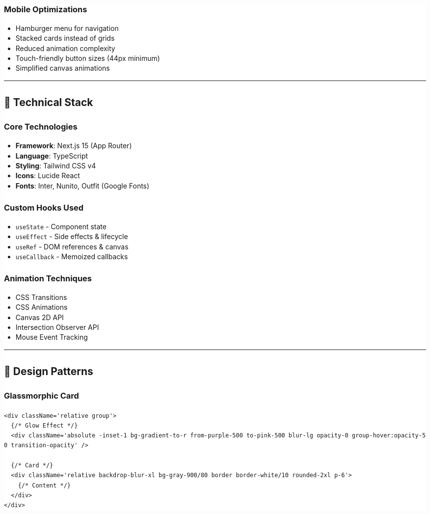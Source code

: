 ### Mobile Optimizations

- Hamburger menu for navigation
- Stacked cards instead of grids
- Reduced animation complexity
- Touch-friendly button sizes (44px minimum)
- Simplified canvas animations

---

## 🔧 Technical Stack

### Core Technologies

- **Framework**: Next.js 15 (App Router)
- **Language**: TypeScript
- **Styling**: Tailwind CSS v4
- **Icons**: Lucide React
- **Fonts**: Inter, Nunito, Outfit (Google Fonts)

### Custom Hooks Used

- `useState` - Component state
- `useEffect` - Side effects & lifecycle
- `useRef` - DOM references & canvas
- `useCallback` - Memoized callbacks

### Animation Techniques

- CSS Transitions
- CSS Animations
- Canvas 2D API
- Intersection Observer API
- Mouse Event Tracking

---

## 🎨 Design Patterns

### Glassmorphic Card

```tsx
<div className='relative group'>
  {/* Glow Effect */}
  <div className='absolute -inset-1 bg-gradient-to-r from-purple-500 to-pink-500 blur-lg opacity-0 group-hover:opacity-50 transition-opacity' />

  {/* Card */}
  <div className='relative backdrop-blur-xl bg-gray-900/80 border border-white/10 rounded-2xl p-6'>
    {/* Content */}
  </div>
</div>
```
